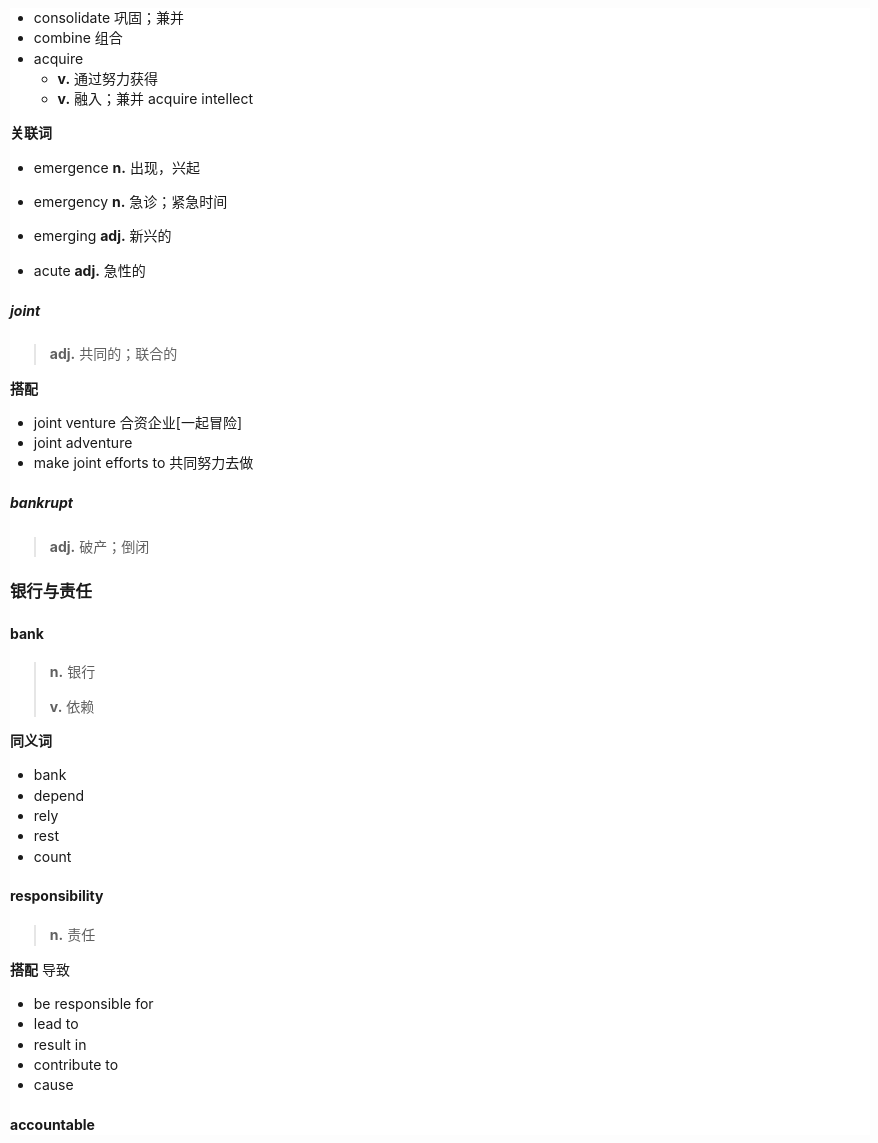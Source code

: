 -   consolidate 巩固；兼并
-   combine 组合
-   acquire 
    -   **v.** 通过努力获得
    -   **v.** 融入；兼并 acquire intellect

**关联词**

-   emergence **n.** 出现，兴起
-   emergency **n.** 急诊；紧急时间
-   emerging **adj.** 新兴的

-   acute **adj.** 急性的

##### joint

>   **adj.** 共同的；联合的

**搭配**

-   joint venture 合资企业[一起冒险]
-   joint adventure
-   make joint efforts to 共同努力去做

##### bankrupt

>   **adj.** 破产；倒闭

### 银行与责任

#### bank

>   **n.** 银行
>
>   **v.** 依赖

**同义词**

-   bank 
-   depend
-   rely
-   rest
-   count

#### responsibility

>   **n.** 责任

**搭配** 导致

-   be responsible for
-   lead to
-   result in
-   contribute to
-   cause

#### accountable
